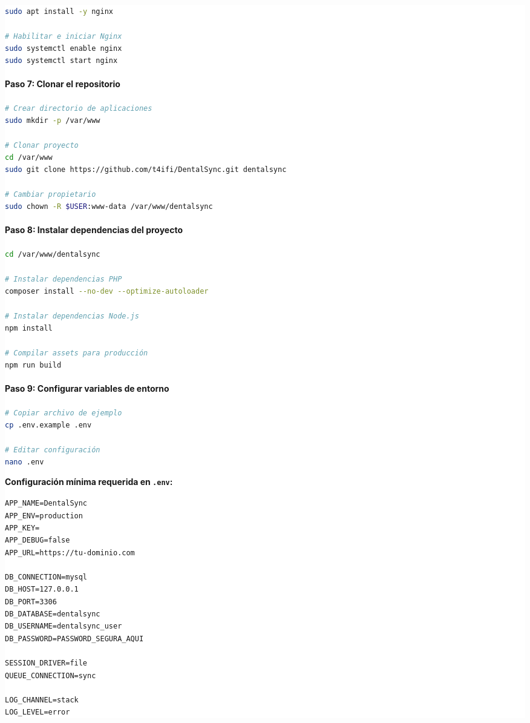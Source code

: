 ```bash
sudo apt install -y nginx

# Habilitar e iniciar Nginx
sudo systemctl enable nginx
sudo systemctl start nginx
```

#### Paso 7: Clonar el repositorio

```bash
# Crear directorio de aplicaciones
sudo mkdir -p /var/www

# Clonar proyecto
cd /var/www
sudo git clone https://github.com/t4ifi/DentalSync.git dentalsync

# Cambiar propietario
sudo chown -R $USER:www-data /var/www/dentalsync
```

#### Paso 8: Instalar dependencias del proyecto

```bash
cd /var/www/dentalsync

# Instalar dependencias PHP
composer install --no-dev --optimize-autoloader

# Instalar dependencias Node.js
npm install

# Compilar assets para producción
npm run build
```

#### Paso 9: Configurar variables de entorno

```bash
# Copiar archivo de ejemplo
cp .env.example .env

# Editar configuración
nano .env
```

**Configuración mínima requerida en `.env`:**

```env
APP_NAME=DentalSync
APP_ENV=production
APP_KEY=
APP_DEBUG=false
APP_URL=https://tu-dominio.com

DB_CONNECTION=mysql
DB_HOST=127.0.0.1
DB_PORT=3306
DB_DATABASE=dentalsync
DB_USERNAME=dentalsync_user
DB_PASSWORD=PASSWORD_SEGURA_AQUI

SESSION_DRIVER=file
QUEUE_CONNECTION=sync

LOG_CHANNEL=stack
LOG_LEVEL=error
```